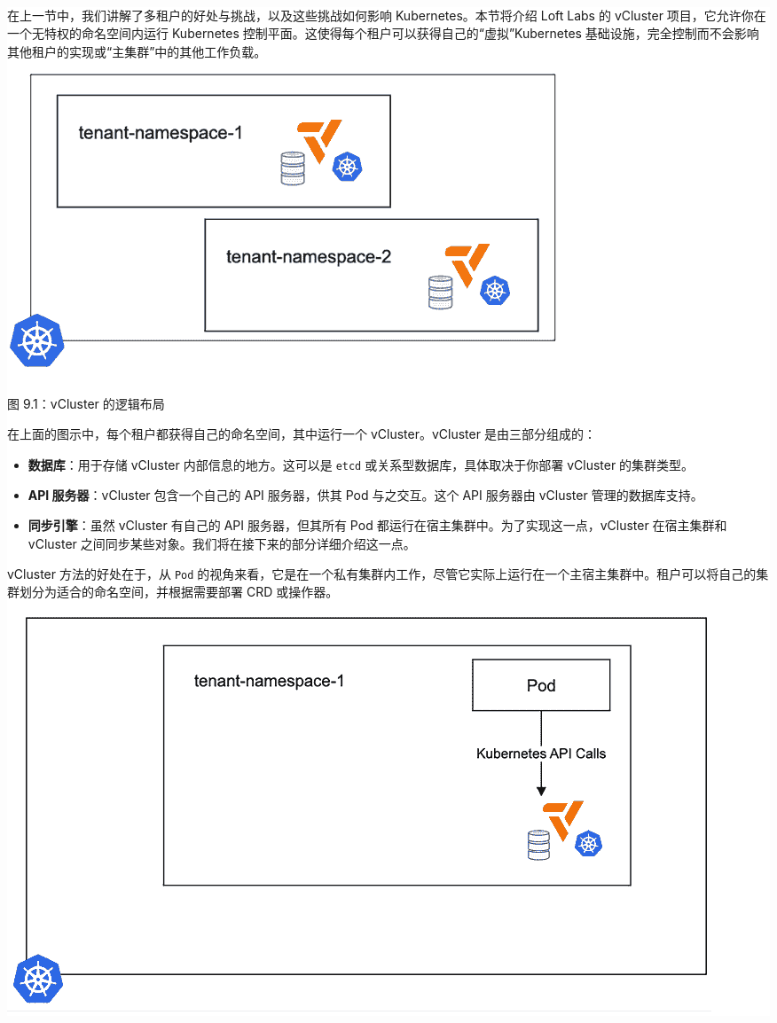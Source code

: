 在上一节中，我们讲解了多租户的好处与挑战，以及这些挑战如何影响 Kubernetes。本节将介绍 Loft Labs 的 vCluster 项目，它允许你在一个无特权的命名空间内运行 Kubernetes 控制平面。这使得每个租户可以获得自己的“虚拟”Kubernetes 基础设施，完全控制而不会影响其他租户的实现或“主集群”中的其他工作负载。

![Graphical user interface, application  Description automatically generated](img/B21165_09_01.png)

图 9.1：vCluster 的逻辑布局

在上面的图示中，每个租户都获得自己的命名空间，其中运行一个 vCluster。vCluster 是由三部分组成的：

+   **数据库**：用于存储 vCluster 内部信息的地方。这可以是 `etcd` 或关系型数据库，具体取决于你部署 vCluster 的集群类型。

+   **API 服务器**：vCluster 包含一个自己的 API 服务器，供其 Pod 与之交互。这个 API 服务器由 vCluster 管理的数据库支持。

+   **同步引擎**：虽然 vCluster 有自己的 API 服务器，但其所有 Pod 都运行在宿主集群中。为了实现这一点，vCluster 在宿主集群和 vCluster 之间同步某些对象。我们将在接下来的部分详细介绍这一点。

vCluster 方法的好处在于，从 `Pod` 的视角来看，它是在一个私有集群内工作，尽管它实际上运行在一个主宿主集群中。租户可以将自己的集群划分为适合的命名空间，并根据需要部署 CRD 或操作器。

![A picture containing text  Description automatically generated](img/B21165_09_02.png)
